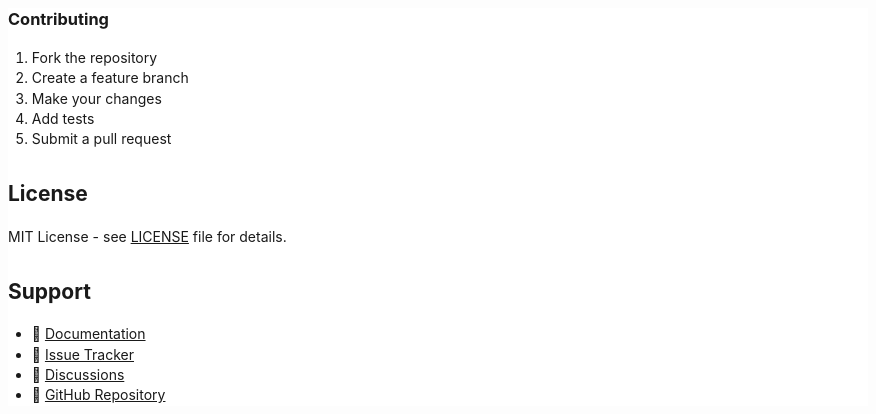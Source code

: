### Contributing
1. Fork the repository
2. Create a feature branch
3. Make your changes
4. Add tests
5. Submit a pull request

## License

MIT License - see [LICENSE](LICENSE) file for details.

## Support

- 📖 [Documentation](docs/)
- 🐛 [Issue Tracker](https://github.com/Jeff9497/200Model8CLI/issues)
- 💬 [Discussions](https://github.com/Jeff9497/200Model8CLI/discussions)
- 🌟 [GitHub Repository](https://github.com/Jeff9497/200Model8CLI)
